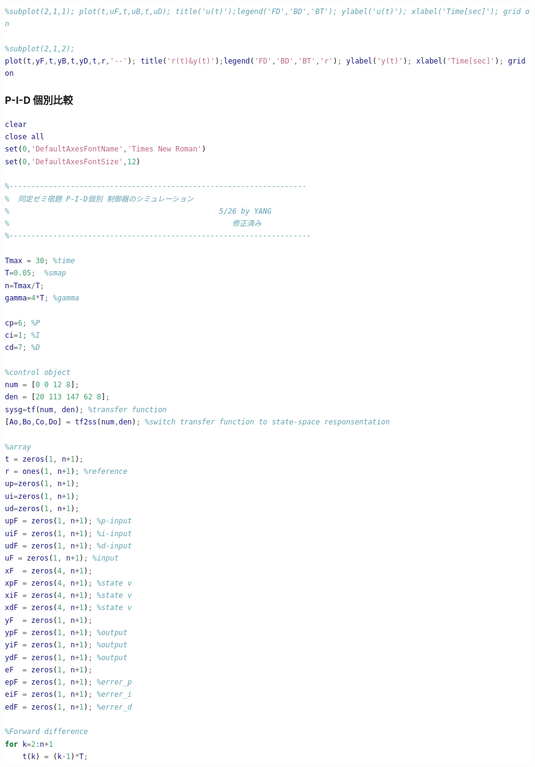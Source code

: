 ```matlab
%subplot(2,1,1); plot(t,uF,t,uB,t,uD); title('u(t)');legend('FD','BD','BT'); ylabel('u(t)'); xlabel('Time[sec]'); grid on

%subplot(2,1,2);
plot(t,yF,t,yB,t,yD,t,r,'--'); title('r(t)&y(t)');legend('FD','BD','BT','r'); ylabel('y(t)'); xlabel('Time[sec]'); grid on
```

### P-I-D 個別比較

```matlab
clear
close all
set(0,'DefaultAxesFontName','Times New Roman')
set(0,'DefaultAxesFontSize',12)

%--------------------------------------------------------------------
%  同定ゼミ宿題 P-I-D個別 制御器のシミュレーション
%                                                5/26 by YANG
%                                                   修正済み
%---------------------------------------------------------------------

Tmax = 30; %time
T=0.05;  %smap
n=Tmax/T;
gamma=4*T; %gamma

cp=6; %P
ci=1; %I
cd=7; %D

%control object
num = [0 0 12 8];
den = [20 113 147 62 8];
sysg=tf(num, den); %transfer function
[Ao,Bo,Co,Do] = tf2ss(num,den); %switch transfer function to state-space responsentation

%array
t = zeros(1, n+1);
r = ones(1, n+1); %reference
up=zeros(1, n+1);
ui=zeros(1, n+1);
ud=zeros(1, n+1);
upF = zeros(1, n+1); %p-input
uiF = zeros(1, n+1); %i-input
udF = zeros(1, n+1); %d-input
uF = zeros(1, n+1); %input
xF  = zeros(4, n+1);
xpF = zeros(4, n+1); %state v
xiF = zeros(4, n+1); %state v
xdF = zeros(4, n+1); %state v
yF  = zeros(1, n+1);
ypF = zeros(1, n+1); %output
yiF = zeros(1, n+1); %output
ydF = zeros(1, n+1); %output
eF  = zeros(1, n+1);
epF = zeros(1, n+1); %errer_p
eiF = zeros(1, n+1); %errer_i
edF = zeros(1, n+1); %errer_d

%Forward difference
for k=2:n+1
    t(k) = (k-1)*T;
```
